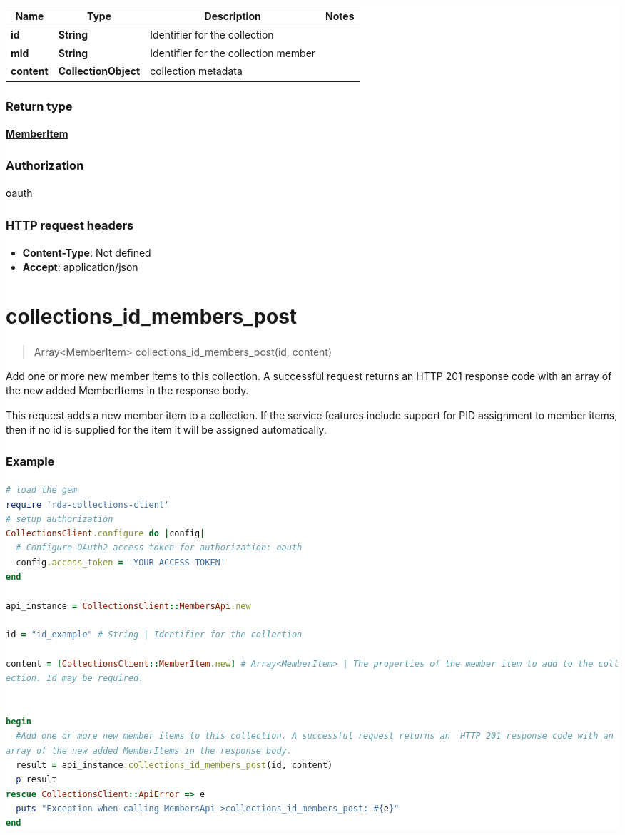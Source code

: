 Name | Type | Description  | Notes
------------- | ------------- | ------------- | -------------
 **id** | **String**| Identifier for the collection | 
 **mid** | **String**| Identifier for the collection member | 
 **content** | [**CollectionObject**](CollectionObject.md)| collection metadata | 

### Return type

[**MemberItem**](MemberItem.md)

### Authorization

[oauth](../README.md#oauth)

### HTTP request headers

 - **Content-Type**: Not defined
 - **Accept**: application/json



# **collections_id_members_post**
> Array&lt;MemberItem&gt; collections_id_members_post(id, content)

Add one or more new member items to this collection. A successful request returns an  HTTP 201 response code with an array of the new added MemberItems in the response body.

This request adds a new member item to a collection. If the service features include support for PID assignment to member items, then if no id is supplied for the item it  will be assigned automatically.  

### Example
```ruby
# load the gem
require 'rda-collections-client'
# setup authorization
CollectionsClient.configure do |config|
  # Configure OAuth2 access token for authorization: oauth
  config.access_token = 'YOUR ACCESS TOKEN'
end

api_instance = CollectionsClient::MembersApi.new

id = "id_example" # String | Identifier for the collection

content = [CollectionsClient::MemberItem.new] # Array<MemberItem> | The properties of the member item to add to the collection. Id may be required.


begin
  #Add one or more new member items to this collection. A successful request returns an  HTTP 201 response code with an array of the new added MemberItems in the response body.
  result = api_instance.collections_id_members_post(id, content)
  p result
rescue CollectionsClient::ApiError => e
  puts "Exception when calling MembersApi->collections_id_members_post: #{e}"
end
```
